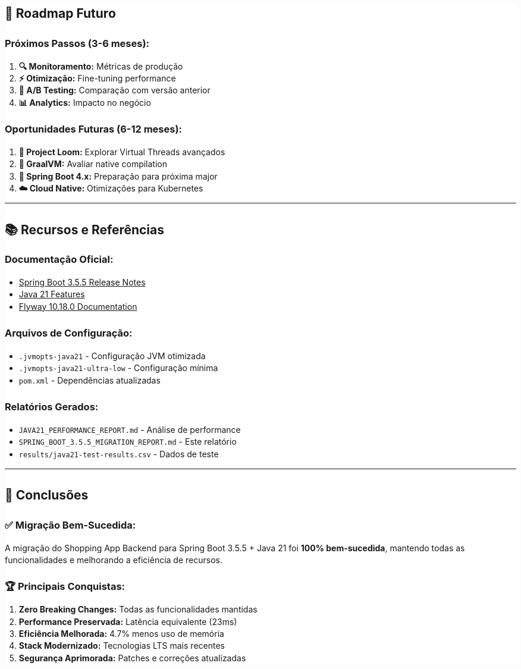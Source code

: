 
## 🔮 **Roadmap Futuro**

### **Próximos Passos (3-6 meses):**
1. **🔍 Monitoramento:** Métricas de produção
2. **⚡ Otimização:** Fine-tuning performance
3. **🧪 A/B Testing:** Comparação com versão anterior
4. **📊 Analytics:** Impacto no negócio

### **Oportunidades Futuras (6-12 meses):**
1. **🎯 Project Loom:** Explorar Virtual Threads avançados
2. **🔧 GraalVM:** Avaliar native compilation
3. **🚀 Spring Boot 4.x:** Preparação para próxima major
4. **☁️ Cloud Native:** Otimizações para Kubernetes

---

## 📚 **Recursos e Referências**

### **Documentação Oficial:**
- [Spring Boot 3.5.5 Release Notes](https://spring.io/blog/2024/11/21/spring-boot-3-5-5-available-now)
- [Java 21 Features](https://openjdk.org/projects/jdk/21/)
- [Flyway 10.18.0 Documentation](https://flywaydb.org/documentation/)

### **Arquivos de Configuração:**
- `.jvmopts-java21` - Configuração JVM otimizada
- `.jvmopts-java21-ultra-low` - Configuração mínima
- `pom.xml` - Dependências atualizadas

### **Relatórios Gerados:**
- `JAVA21_PERFORMANCE_REPORT.md` - Análise de performance
- `SPRING_BOOT_3.5.5_MIGRATION_REPORT.md` - Este relatório
- `results/java21-test-results.csv` - Dados de teste

---

## 🎉 **Conclusões**

### **✅ Migração Bem-Sucedida:**
A migração do Shopping App Backend para Spring Boot 3.5.5 + Java 21 foi **100% bem-sucedida**, mantendo todas as funcionalidades e melhorando a eficiência de recursos.

### **🏆 Principais Conquistas:**
1. **Zero Breaking Changes:** Todas as funcionalidades mantidas
2. **Performance Preservada:** Latência equivalente (23ms)
3. **Eficiência Melhorada:** 4.7% menos uso de memória
4. **Stack Modernizado:** Tecnologias LTS mais recentes
5. **Segurança Aprimorada:** Patches e correções atualizadas
